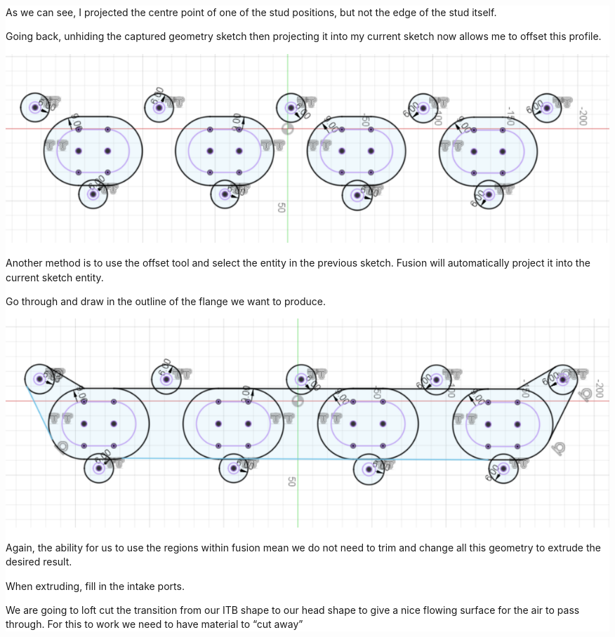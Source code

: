 As we can see, I projected the centre point of one of the stud positions, but not the edge of the stud itself.

Going back, unhiding the captured geometry sketch then projecting it into my current sketch now allows me to offset this profile.

![Untitled](L8%20-%20F360%20ITB%20Manifold%20from%203d%20Scan%20dd4b20c5d4ef4a9fb4668120e0ad47b8/Untitled%2012.png)

Another method is to use the offset tool and select the entity in the previous sketch. Fusion will automatically project it into the current sketch entity.

Go through and draw in the outline of the flange we want to produce.

![Untitled](L8%20-%20F360%20ITB%20Manifold%20from%203d%20Scan%20dd4b20c5d4ef4a9fb4668120e0ad47b8/Untitled%2013.png)

Again, the ability for us to use the regions within fusion mean we do not need to trim and change all this geometry to extrude the desired result.

When extruding, fill in the intake ports. 

We are going to loft cut the transition from our ITB shape to our head shape to give a nice flowing surface for the air to pass through. For this to work we need to have material to “cut away”
